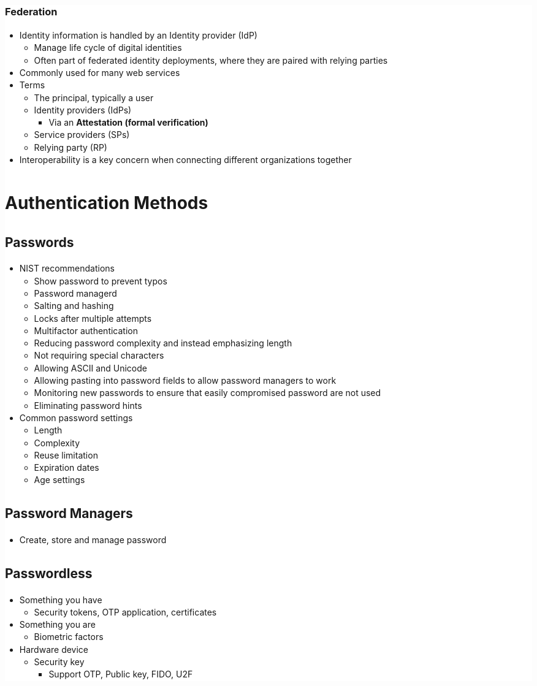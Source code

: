 ### Federation

- Identity information is handled by an Identity provider (IdP)
	- Manage life cycle of digital identities
	- Often part of federated identity deployments, where they are paired with relying parties
- Commonly used for many web services
- Terms
	- The principal, typically a user
	- Identity providers (IdPs)
		- Via an **Attestation (formal verification)**
	- Service providers (SPs)
	- Relying party (RP)
- Interoperability is a key concern when connecting different organizations together

# Authentication Methods

## Passwords

- NIST recommendations
	- Show password to prevent typos
	- Password managerd
	- Salting and hashing
	- Locks after multiple attempts
	- Multifactor authentication
	- Reducing password complexity and instead emphasizing length
	- Not requiring special characters
	- Allowing ASCII and Unicode
	- Allowing pasting into password fields to allow password managers to work
	- Monitoring new passwords to ensure that easily compromised password are not used
	- Eliminating password hints
- Common password settings
	- Length
	- Complexity
	- Reuse limitation
	- Expiration dates
	- Age settings 

## Password Managers 

- Create, store and manage password

## Passwordless

- Something you have
	- Security tokens, OTP application, certificates
- Something you are
	- Biometric factors
- Hardware device
	- Security key
		- Support OTP, Public key, FIDO, U2F

